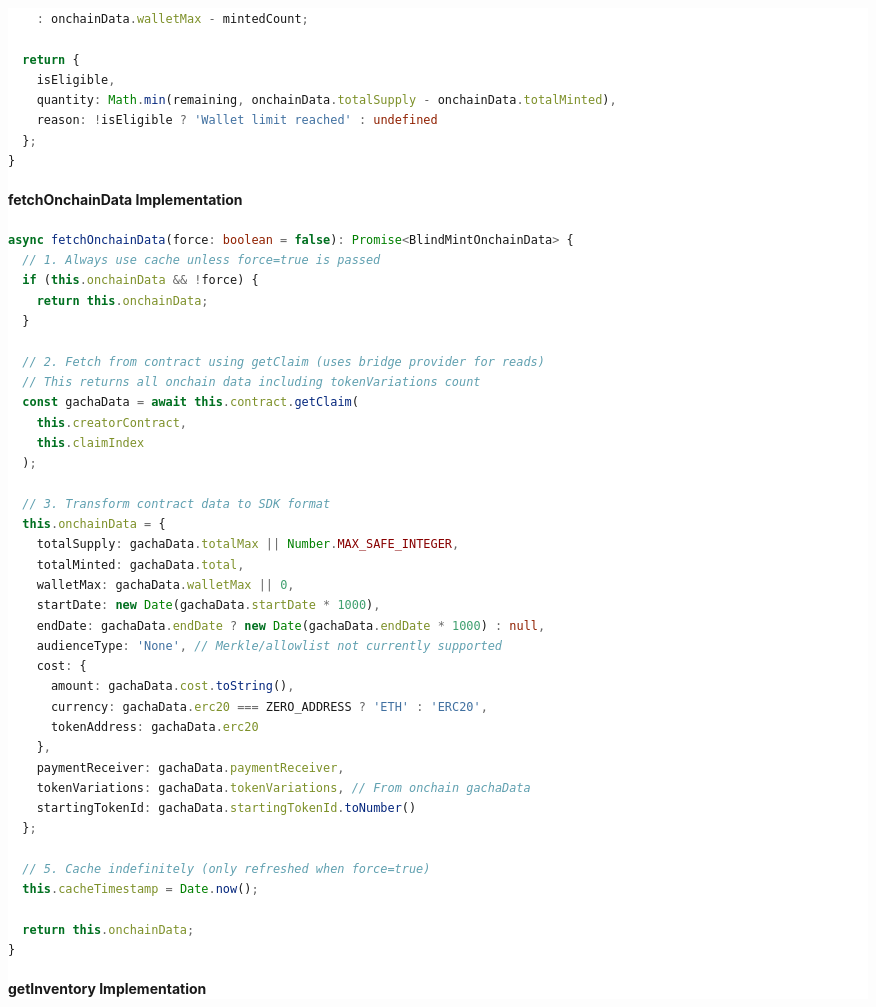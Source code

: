 ```typescript
    : onchainData.walletMax - mintedCount;

  return {
    isEligible,
    quantity: Math.min(remaining, onchainData.totalSupply - onchainData.totalMinted),
    reason: !isEligible ? 'Wallet limit reached' : undefined
  };
}
```

#### fetchOnchainData Implementation

```typescript
async fetchOnchainData(force: boolean = false): Promise<BlindMintOnchainData> {
  // 1. Always use cache unless force=true is passed
  if (this.onchainData && !force) {
    return this.onchainData;
  }

  // 2. Fetch from contract using getClaim (uses bridge provider for reads)
  // This returns all onchain data including tokenVariations count
  const gachaData = await this.contract.getClaim(
    this.creatorContract,
    this.claimIndex
  );

  // 3. Transform contract data to SDK format
  this.onchainData = {
    totalSupply: gachaData.totalMax || Number.MAX_SAFE_INTEGER,
    totalMinted: gachaData.total,
    walletMax: gachaData.walletMax || 0,
    startDate: new Date(gachaData.startDate * 1000),
    endDate: gachaData.endDate ? new Date(gachaData.endDate * 1000) : null,
    audienceType: 'None', // Merkle/allowlist not currently supported
    cost: {
      amount: gachaData.cost.toString(),
      currency: gachaData.erc20 === ZERO_ADDRESS ? 'ETH' : 'ERC20',
      tokenAddress: gachaData.erc20
    },
    paymentReceiver: gachaData.paymentReceiver,
    tokenVariations: gachaData.tokenVariations, // From onchain gachaData
    startingTokenId: gachaData.startingTokenId.toNumber()
  };

  // 5. Cache indefinitely (only refreshed when force=true)
  this.cacheTimestamp = Date.now();

  return this.onchainData;
}
```

#### getInventory Implementation
